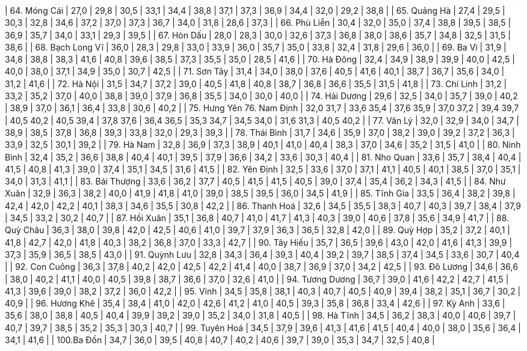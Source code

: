 | 64. Móng Cái              | 27,0      | 29,8      | 30,5      | 33,1      | 34,4      | 38,8      | 37,1      | 37,3      | 36,9      | 34,4      | 32,0      | 29,2      | 38,8      |
| 65. Quảng Hà              | 27,4      | 29,5      | 30,3      | 32,8      | 34,6      | 37,2      | 37,0      | 37,3      | 36,7      | 34,0      | 31,8      | 28,6      | 37,3      |
| 66. Phù Liễn              | 30,4      | 32,0      | 35,0      | 37,4      | 38,8      | 39,5      | 38,5      | 36,9      | 35,7      | 34,0      | 33,1      | 29,3      | 39,5      |
| 67. Hòn Dấu               | 28,0      | 28,3      | 30,0      | 32,6      | 37,3      | 36,8      | 38,0      | 38,6      | 35,7      | 34,8      | 32,5      | 31,5      | 38,6      |
| 68. Bạch Long Vĩ          | 36,0      | 28,3      | 29,8      | 33,0      | 33,9      | 36,0      | 35,7      | 35,0      | 33,8      | 32,4      | 31,8      | 29,6      | 36,0      |
| 69. Ba Vì                 | 31,9      | 34,8      | 38,8      | 38,3      | 41,6      | 40,8      | 39,6      | 38,5      | 37,3      | 35,5      | 35,0      | 28,5      | 41,6      |
| 70. Hà Đông               | 32,4      | 34,9      | 38,9      | 39,9      | 40,0      | 42,5      | 40,0      | 38,0      | 37,1      | 34,9      | 35,0      | 30,7      | 42,5      |
| 71. Sơn Tây               | 31,4      | 34,0      | 38,0      | 37,6      | 40,5      | 41,6      | 40,1      | 38,7      | 36,7      | 35,6      | 34,0      | 31,2      | 41,6      |
| 72. Hà Nội                | 31,5      | 34,7      | 37,2      | 39,0      | 40,5      | 41,8      | 40,8      | 38,7      | 36,8      | 36,6      | 35,5      | 31,5      | 41,8      |
| 73. Chí Linh              | 31,2      | 33,2      | 35,2      | 37,0      | 40,0      | 38,8      | 39,0      | 37,9      | 36,8      | 35,5      | 34,0      | 30,0      | 40,0      |
| 74. Hải Dương             | 29,6      | 32,5      | 34,0      | 35,7      | 39,0      | 40,2      | 38,9      | 37,0      | 36,1      | 36,4      | 33,8      | 30,6      | 40,2      |
| 75. Hưng Yên 76. Nam Định | 32,0 31,7 | 33,6 35,4 | 37,6 35,9 | 37,0 37,2 | 39,4 39,7 | 40,5 40,2 | 40,5 39,4 | 37,8 37,6 | 36,4 36,5 | 35,3 34,7 | 34,5 34,0 | 31,6 31,3 | 40,5 40,2 |
| 77. Văn Lý                | 32,0      | 32,9      | 34,0      | 34,7      | 38,9      | 38,5      | 37,8      | 36,8      | 39,3      | 33,8      | 32,0      | 29,3      | 39,3      |
| 78. Thái Bình            | 31,7      | 34,6      | 35,9      | 37,0   | 38,2   | 39,0   | 39,2   | 37,2   | 36,3   | 33,9   | 32,5   | 30,1   | 39,2   |
| 79. Hà Nam               | 32,8      | 36,9      | 37,3      | 38,9   | 40,1   | 41,0   | 40,4   | 38,3   | 37,0   | 34,6   | 35,2   | 31,5   | 41,0   |
| 80. Ninh Bình            | 32,4      | 35,2      | 36,6      | 38,8   | 40,4   | 40,1   | 39,5   | 37,9   | 36,6   | 34,2   | 33,6   | 30,3   | 40,4   |
| 81. Nho Quan             | 33,6      | 35,7      | 38,4      | 40,4   | 41,5   | 40,8   | 41,3   | 39,0   | 37,4   | 35,1   | 34,5   | 31,6   | 41,5   |
| 82. Yên Định             | 32,5      | 33,6      | 37,0      | 37,1   | 41,1   | 40,5   | 40,1   | 38,5   | 37,0   | 35,1   | 34,0   | 31,3   | 41,1   |
| 83. Bái Thượng           | 33,6      | 36,2      | 37,7      | 40,5   | 41,5   | 41,5   | 40,5   | 39,0   | 37,4   | 35,4   | 36,2   | 34,3   | 41,5   |
| 84. Như Xuân             | 32,9      | 36,3      | 38,2      | 40,0   | 41,9   | 41,8   | 41,0   | 39,0   | 38,5   | 39,5   | 36,0   | 34,5   | 41,9   |
| 85. Tĩnh Gia             | 33,5      | 36,4      | 38,2      | 39,8   | 42,4   | 42,0   | 42,2   | 40,1   | 38,3   | 34,6   | 35,5   | 30,8   | 42,2   |
| 86. Thanh Hoá            | 32,6      | 34,5      | 35,5      | 38,3   | 40,7   | 40,3   | 39,7   | 38,4   | 37,9   | 34,5   | 33,2   | 30,2   | 40,7   |
| 87. Hồi Xuân             | 35,1      | 36,8      | 40,7      | 41,0   | 41,7   | 41,3   | 40,3   | 39,0   | 40,6   | 37,8   | 35,6   | 34,9   | 41,7   |
| 88. Quỳ Châu             | 36,3      | 38,0      | 39,8      | 42,0   | 42,5   | 40,6   | 41,0   | 39,7   | 37,9   | 36,3   | 36,5   | 32,8   | 42,0   |
| 89. Quỳ Hợp              | 35,2      | 37,2      | 40,1      | 41,8   | 42,7   | 42,0   | 41,8   | 40,3   | 38,2   | 36,8   | 37,0   | 33,3   | 42,7   |
| 90. Tây Hiếu             | 35,7      | 36,5      | 39,6      | 43,0   | 42,0   | 41,6   | 41,3   | 39,9   | 37,3   | 35,9   | 36,5   | 38,5   | 43,0   |
| 91. Quỳnh Lưu            | 32,8      | 34,3      | 36,4      | 39,3   | 40,4   | 39,2   | 39,7   | 38,5   | 37,4   | 34,5   | 33,6   | 30,7   | 40,4   |
| 92. Con Cuông            | 36,3      | 37,8      | 40,2      | 42,0   | 42,5   | 42,2   | 41,4   | 40,0   | 38,7   | 36,9   | 37,0   | 34,2   | 42,5   |
| 93. Đô Lương             | 34,6      | 36,6      | 38,0      | 40,2   | 41,1   | 40,0   | 40,5   | 39,8   | 38,7   | 36,6   | 37,0   | 32,6   | 41,0   |
| 94. Tương Dương          | 36,7      | 39,0      | 41,6      | 42,2   | 42,7   | 41,5   | 41,3   | 39,6   | 39,0   | 38,2   | 37,2   | 36,0   | 42,2   |
| 95. Vinh                 | 34,5      | 35,8      | 38,1      | 40,3   | 40,7   | 40,5   | 40,9   | 39,4   | 38,2   | 35,1   | 36,7   | 30,2   | 40,9   |
| 96. Hương Khê            | 35,4      | 38,4      | 41,0      | 42,0   | 42,6   | 41,2   | 41,0   | 40,5   | 39,3   | 35,8   | 36,8   | 33,4   | 42,6   |
| 97. Kỳ Anh               | 33,6      | 35,6      | 38,0      | 38,8   | 40,5   | 40,4   | 39,9   | 39,2   | 39,0   | 35,2   | 34,0   | 31,8   | 40,5   |
| 98. Hà Tĩnh              | 34,5      | 36,2      | 38,3      | 40,0   | 40,6   | 39,7   | 40,7   | 39,7   | 38,5   | 35,2   | 35,3   | 30,3   | 40,7   |
| 99. Tuyên Hoá            | 34,5      | 37,9      | 39,6      | 41,3   | 41,6   | 41,5   | 40,4   | 40,0   | 38,0   | 35,6   | 36,4   | 34,1   | 41,6   |
| 100.Ba Đồn               | 34,7      | 36,0      | 39,5      | 40,8   | 40,7   | 40,2   | 40,6   | 39,7   | 39,0   | 35,3   | 34,7   | 32,5   | 40,8   |